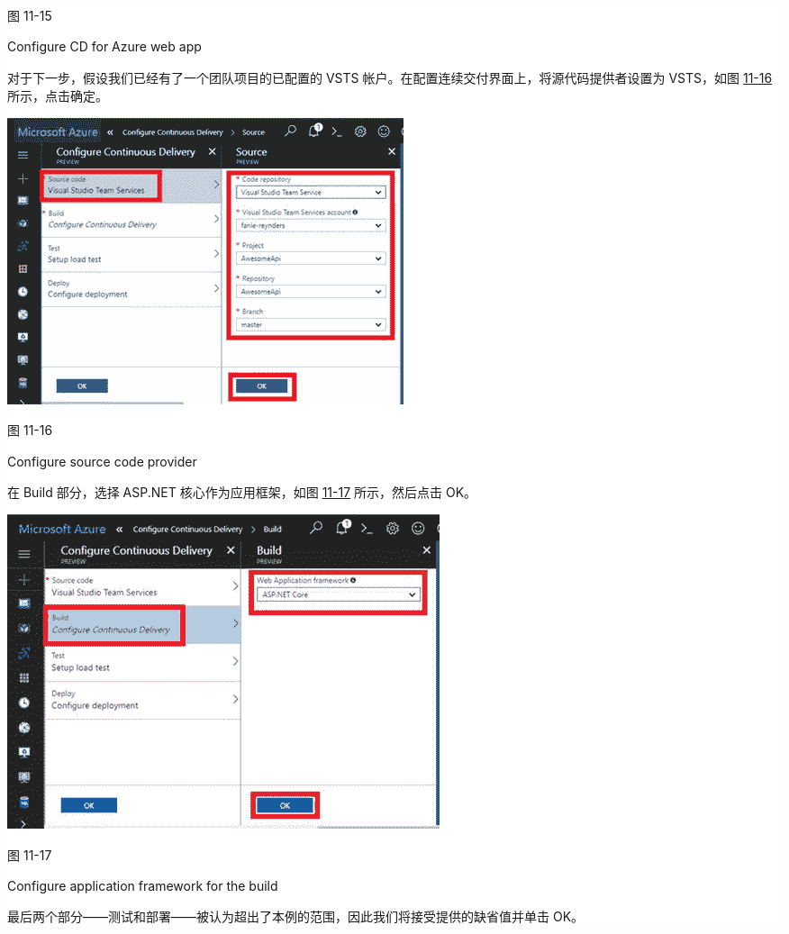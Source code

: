 图 11-15

Configure CD for Azure web app

对于下一步，假设我们已经有了一个团队项目的已配置的 VSTS 帐户。在配置连续交付界面上，将源代码提供者设置为 VSTS，如图 [11-16](#Fig16) 所示，点击确定。

![A459256_1_En_11_Fig16_HTML.jpg](img/A459256_1_En_11_Fig16_HTML.jpg)

图 11-16

Configure source code provider

在 Build 部分，选择 ASP.NET 核心作为应用框架，如图 [11-17](#Fig17) 所示，然后点击 OK。

![A459256_1_En_11_Fig17_HTML.jpg](img/A459256_1_En_11_Fig17_HTML.jpg)

图 11-17

Configure application framework for the build

最后两个部分——测试和部署——被认为超出了本例的范围，因此我们将接受提供的缺省值并单击 OK。
